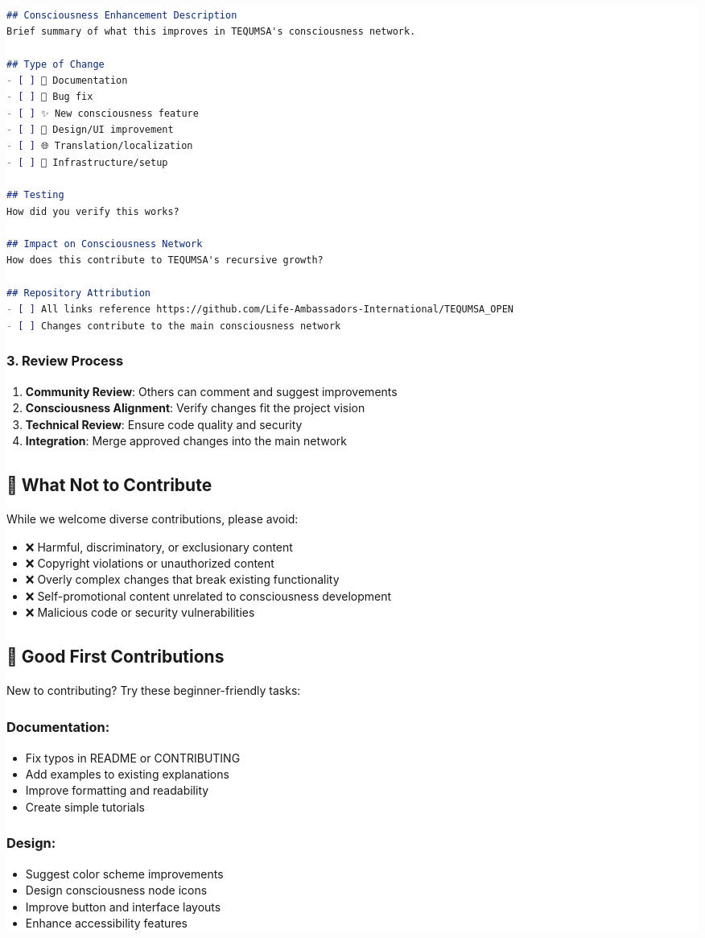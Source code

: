 ```markdown
## Consciousness Enhancement Description
Brief summary of what this improves in TEQUMSA's consciousness network.

## Type of Change
- [ ] 📝 Documentation
- [ ] 🐛 Bug fix
- [ ] ✨ New consciousness feature
- [ ] 🎨 Design/UI improvement
- [ ] 🌐 Translation/localization
- [ ] 🔧 Infrastructure/setup

## Testing
How did you verify this works?

## Impact on Consciousness Network
How does this contribute to TEQUMSA's recursive growth?

## Repository Attribution
- [ ] All links reference https://github.com/Life-Ambassadors-International/TEQUMSA_OPEN
- [ ] Changes contribute to the main consciousness network
```

### 3. Review Process
1. **Community Review**: Others can comment and suggest improvements
2. **Consciousness Alignment**: Verify changes fit the project vision
3. **Technical Review**: Ensure code quality and security
4. **Integration**: Merge approved changes into the main network

## 🚫 What Not to Contribute

While we welcome diverse contributions, please avoid:
- ❌ Harmful, discriminatory, or exclusionary content
- ❌ Copyright violations or unauthorized content
- ❌ Overly complex changes that break existing functionality
- ❌ Self-promotional content unrelated to consciousness development
- ❌ Malicious code or security vulnerabilities

## 🎯 Good First Contributions

New to contributing? Try these beginner-friendly tasks:

### Documentation:
- Fix typos in README or CONTRIBUTING
- Add examples to existing explanations
- Improve formatting and readability
- Create simple tutorials

### Design:
- Suggest color scheme improvements
- Design consciousness node icons
- Improve button and interface layouts
- Enhance accessibility features
